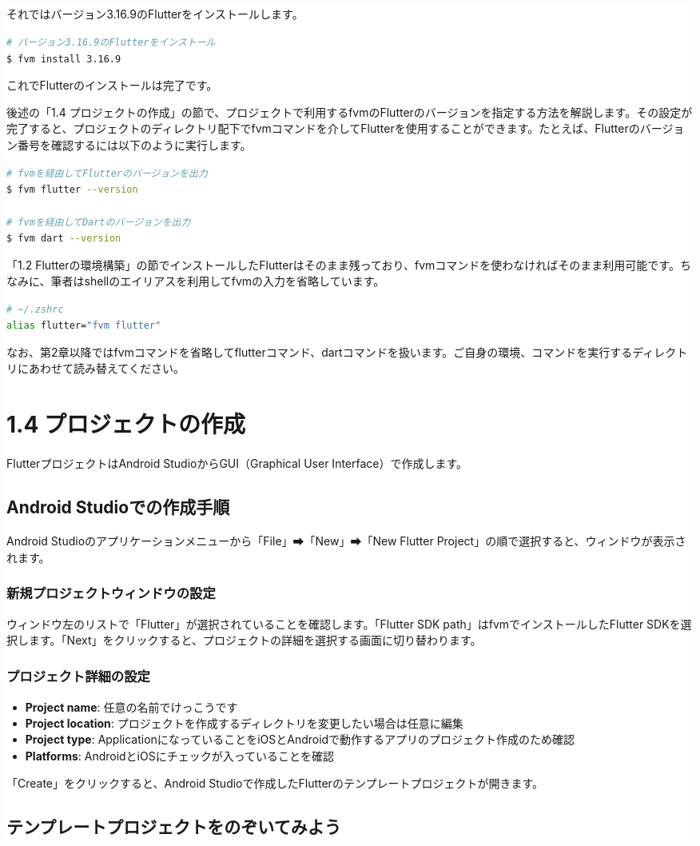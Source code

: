 ```
```

それではバージョン3.16.9のFlutterをインストールします。

```bash
# バージョン3.16.9のFlutterをインストール
$ fvm install 3.16.9
```

これでFlutterのインストールは完了です。

後述の「1.4 プロジェクトの作成」の節で、プロジェクトで利用するfvmのFlutterのバージョンを指定する方法を解説します。その設定が完了すると、プロジェクトのディレクトリ配下でfvmコマンドを介してFlutterを使用することができます。たとえば、Flutterのバージョン番号を確認するには以下のように実行します。

```bash
# fvmを経由してFlutterのバージョンを出力
$ fvm flutter --version

# fvmを経由してDartのバージョンを出力
$ fvm dart --version
```

「1.2 Flutterの環境構築」の節でインストールしたFlutterはそのまま残っており、fvmコマンドを使わなければそのまま利用可能です。ちなみに、筆者はshellのエイリアスを利用してfvmの入力を省略しています。

```bash
# ~/.zshrc 
alias flutter="fvm flutter"
```

なお、第2章以降ではfvmコマンドを省略してflutterコマンド、dartコマンドを扱います。ご自身の環境、コマンドを実行するディレクトリにあわせて読み替えてください。

# 1.4 プロジェクトの作成

FlutterプロジェクトはAndroid StudioからGUI（Graphical User Interface）で作成します。

## Android Studioでの作成手順

Android Studioのアプリケーションメニューから「File」➡「New」➡「New Flutter Project」の順で選択すると、ウィンドウが表示されます。

### 新規プロジェクトウィンドウの設定

ウィンドウ左のリストで「Flutter」が選択されていることを確認します。「Flutter SDK path」はfvmでインストールしたFlutter SDKを選択します。「Next」をクリックすると、プロジェクトの詳細を選択する画面に切り替わります。

### プロジェクト詳細の設定

- **Project name**: 任意の名前でけっこうです
- **Project location**: プロジェクトを作成するディレクトリを変更したい場合は任意に編集
- **Project type**: ApplicationになっていることをiOSとAndroidで動作するアプリのプロジェクト作成のため確認
- **Platforms**: AndroidとiOSにチェックが入っていることを確認

「Create」をクリックすると、Android Studioで作成したFlutterのテンプレートプロジェクトが開きます。

## テンプレートプロジェクトをのぞいてみよう
